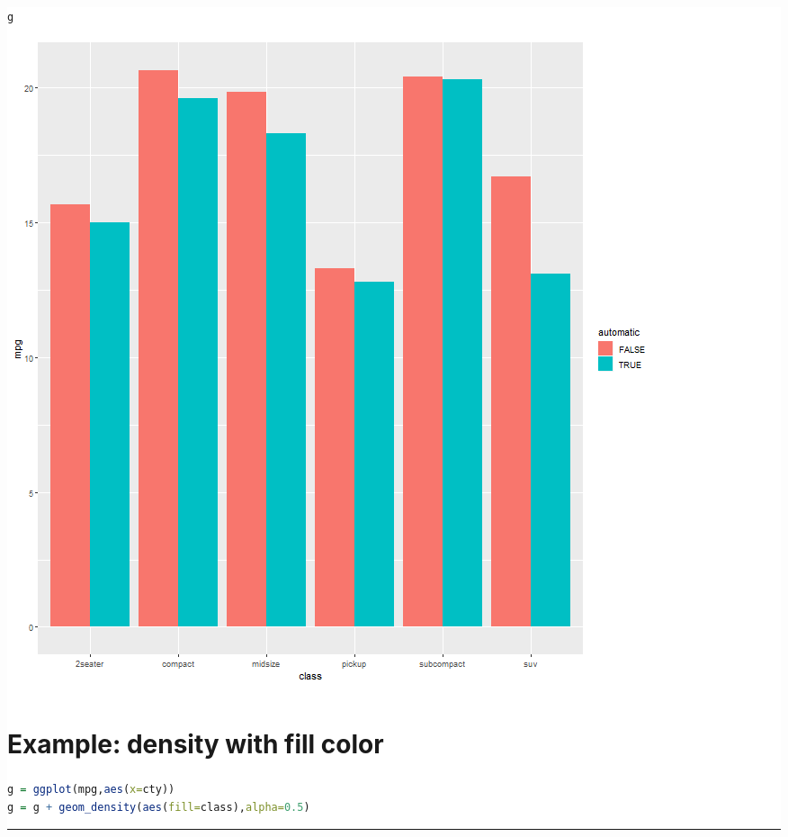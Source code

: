 
```r
g
```

![plot of chunk unnamed-chunk-28](ADS_06_Visualization-figure/unnamed-chunk-28-1.png)

Example: density with fill color
======


```r
g = ggplot(mpg,aes(x=cty))
g = g + geom_density(aes(fill=class),alpha=0.5)
```

***
